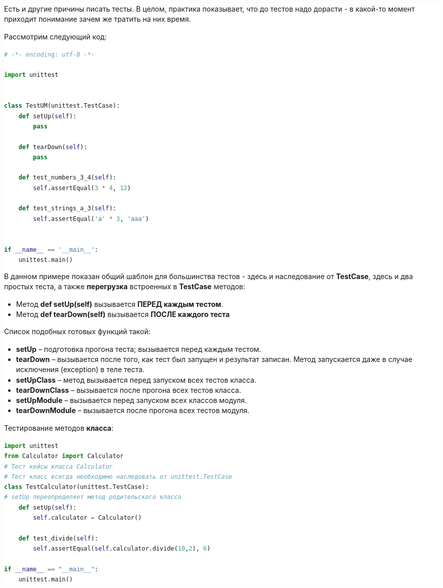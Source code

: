 Есть и другие причины писать тесты. В целом, практика показывает, что до тестов надо дорасти - в какой-то момент приходит понимание зачем же тратить на них время.

Рассмотрим следующий код:

```python
# -*- encoding: utf-8 -*-

import unittest


class TestUM(unittest.TestCase):
    def setUp(self):
        pass

    def tearDown(self):
        pass

    def test_numbers_3_4(self):
        self.assertEqual(3 * 4, 12)

    def test_strings_a_3(self):
        self.assertEqual('a' * 3, 'aaa')


if __name__ == '__main__':
    unittest.main()
```

В данном примере показан общий шаблон для большинства тестов - здесь и наследование от **TestCase**, здесь и два простых теста, а также **перегрузка** встроенных в **TestCase** методов:

- Метод **def setUp(self)** вызывается **ПЕРЕД каждым тестом**.
- Метод **def tearDown(self)** вызывается **ПОСЛЕ каждого теста**
  
Список подобных готовых функций такой:

- **setUp** – подготовка прогона теста; вызывается перед каждым тестом.
- **tearDown** – вызывается после того, как тест был запущен и результат записан. Метод запускается даже в случае исключения (exception) в теле теста.
- **setUpClass** – метод вызывается перед запуском всех тестов класса.
- **tearDownClass** – вызывается после прогона всех тестов класса.
- **setUpModule** – вызывается перед запуском всех классов модуля.
- **tearDownModule** – вызывается после прогона всех тестов модуля.

Тестирование методов **класса**:

```python
import unittest
from Calculator import Calculator
# Тест кейсы класса Calculator
# Тест класс всегда необходимо наследовать от unittest.TestCase
class TestCalculator(unittest.TestCase):
# setUp переопределяет метод родительского класса
    def setUp(self):
        self.calculator = Calculator()

    def test_divide(self):
        self.assertEqual(self.calculator.divide(10,2), 6)

if __name__ == "__main__":
    unittest.main()
```
